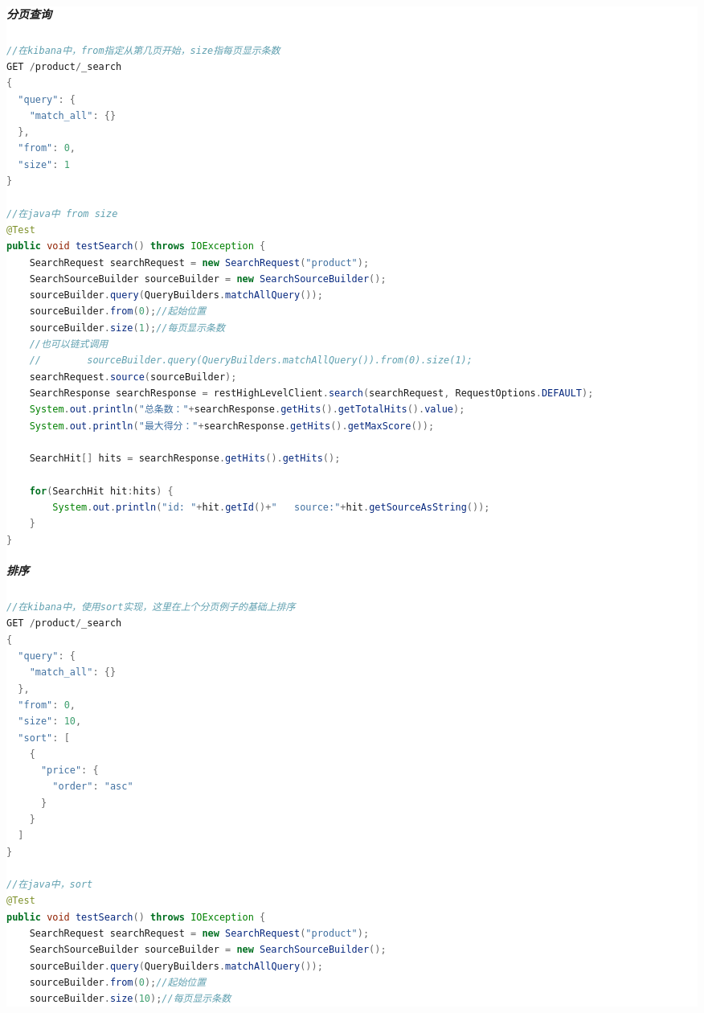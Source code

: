 ##### 分页查询

```java
//在kibana中，from指定从第几页开始，size指每页显示条数
GET /product/_search
{
  "query": {
    "match_all": {}
  },
  "from": 0,
  "size": 1
}

//在java中 from size
@Test
public void testSearch() throws IOException {
    SearchRequest searchRequest = new SearchRequest("product");
    SearchSourceBuilder sourceBuilder = new SearchSourceBuilder();
    sourceBuilder.query(QueryBuilders.matchAllQuery());
    sourceBuilder.from(0);//起始位置
    sourceBuilder.size(1);//每页显示条数
    //也可以链式调用
    //        sourceBuilder.query(QueryBuilders.matchAllQuery()).from(0).size(1);
    searchRequest.source(sourceBuilder);
    SearchResponse searchResponse = restHighLevelClient.search(searchRequest, RequestOptions.DEFAULT);
    System.out.println("总条数："+searchResponse.getHits().getTotalHits().value);
    System.out.println("最大得分："+searchResponse.getHits().getMaxScore());

    SearchHit[] hits = searchResponse.getHits().getHits();

    for(SearchHit hit:hits) {
        System.out.println("id: "+hit.getId()+"   source:"+hit.getSourceAsString());
    }
}
```

##### 排序

```java
//在kibana中，使用sort实现，这里在上个分页例子的基础上排序
GET /product/_search
{
  "query": {
    "match_all": {}
  },
  "from": 0,
  "size": 10,
  "sort": [
    {
      "price": {
        "order": "asc"
      }
    }
  ]
}

//在java中，sort
@Test
public void testSearch() throws IOException {
    SearchRequest searchRequest = new SearchRequest("product");
    SearchSourceBuilder sourceBuilder = new SearchSourceBuilder();
    sourceBuilder.query(QueryBuilders.matchAllQuery());
    sourceBuilder.from(0);//起始位置
    sourceBuilder.size(10);//每页显示条数
```
